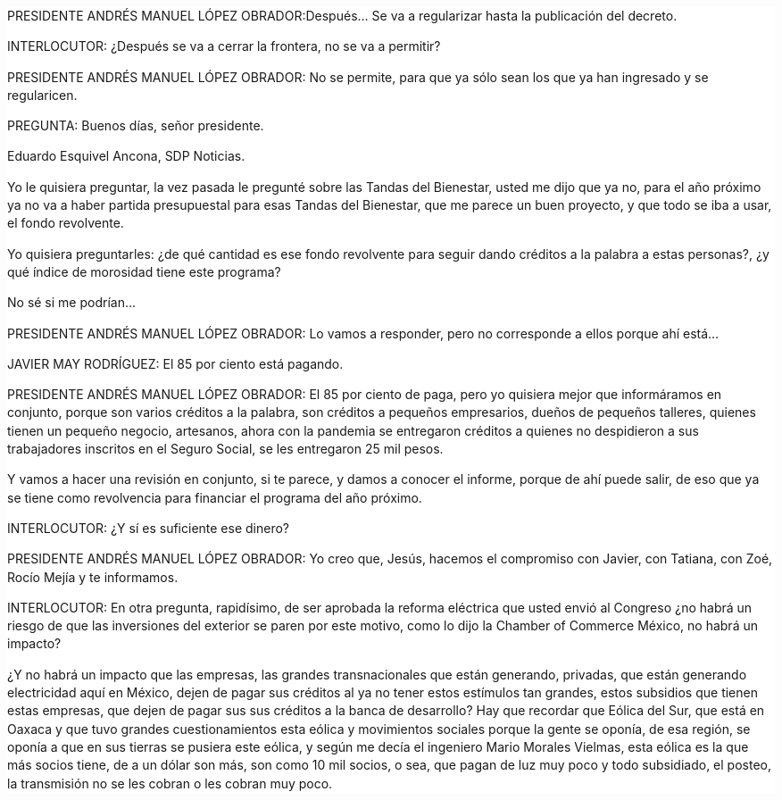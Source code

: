 PRESIDENTE ANDRÉS MANUEL LÓPEZ OBRADOR:Después… Se va a regularizar hasta la
publicación del decreto.

INTERLOCUTOR: ¿Después se va a cerrar la frontera, no se va a permitir?

PRESIDENTE ANDRÉS MANUEL LÓPEZ OBRADOR: No se permite, para que ya sólo sean
los que ya han ingresado y se regularicen.

PREGUNTA: Buenos días, señor presidente.

Eduardo Esquivel Ancona, SDP Noticias.

Yo le quisiera preguntar, la vez pasada le pregunté sobre las Tandas del
Bienestar, usted me dijo que ya no, para el año próximo ya no va a haber
partida presupuestal para esas Tandas del Bienestar, que me parece un buen
proyecto, y que todo se iba a usar, el fondo revolvente.

Yo quisiera preguntarles: ¿de qué cantidad es ese fondo revolvente para seguir
dando créditos a la palabra a estas personas?, ¿y qué índice de morosidad
tiene este programa?

No sé si me podrían…

PRESIDENTE ANDRÉS MANUEL LÓPEZ OBRADOR: Lo vamos a responder, pero no
corresponde a ellos porque ahí está…

JAVIER MAY RODRÍGUEZ: El 85 por ciento está pagando.

PRESIDENTE ANDRÉS MANUEL LÓPEZ OBRADOR: El 85 por ciento de paga, pero yo
quisiera mejor que informáramos en conjunto, porque son varios créditos a la
palabra, son créditos a pequeños empresarios, dueños de pequeños talleres,
quienes tienen un pequeño negocio, artesanos, ahora con la pandemia se
entregaron créditos a quienes no despidieron a sus trabajadores inscritos en
el Seguro Social, se les entregaron 25 mil pesos.

Y vamos a hacer una revisión en conjunto, si te parece, y damos a conocer el
informe, porque de ahí puede salir, de eso que ya se tiene como revolvencia
para financiar el programa del año próximo.

INTERLOCUTOR: ¿Y sí es suficiente ese dinero?

PRESIDENTE ANDRÉS MANUEL LÓPEZ OBRADOR: Yo creo que, Jesús, hacemos el
compromiso con Javier, con Tatiana, con Zoé, Rocío Mejía y te informamos.

INTERLOCUTOR: En otra pregunta, rapidísimo, de ser aprobada la reforma
eléctrica que usted envió al Congreso ¿no habrá un riesgo de que las
inversiones del exterior se paren por este motivo, como lo dijo la Chamber of
Commerce México, no habrá un impacto?

¿Y no habrá un impacto que las empresas, las grandes transnacionales que están
generando, privadas, que están generando electricidad aquí en México, dejen de
pagar sus créditos al ya no tener estos estímulos tan grandes, estos subsidios
que tienen estas empresas, que dejen de pagar sus sus créditos a la banca de
desarrollo? Hay que recordar que Eólica del Sur, que está en Oaxaca y que tuvo
grandes cuestionamientos esta eólica y movimientos sociales porque la gente se
oponía, de esa región, se oponía a que en sus tierras se pusiera este eólica,
y según me decía el ingeniero Mario Morales Vielmas, esta eólica es la que más
socios tiene, de a un dólar son más, son como 10 mil socios, o sea, que pagan
de luz muy poco y todo subsidiado, el posteo, la transmisión no se les cobran
o les cobran muy poco.
